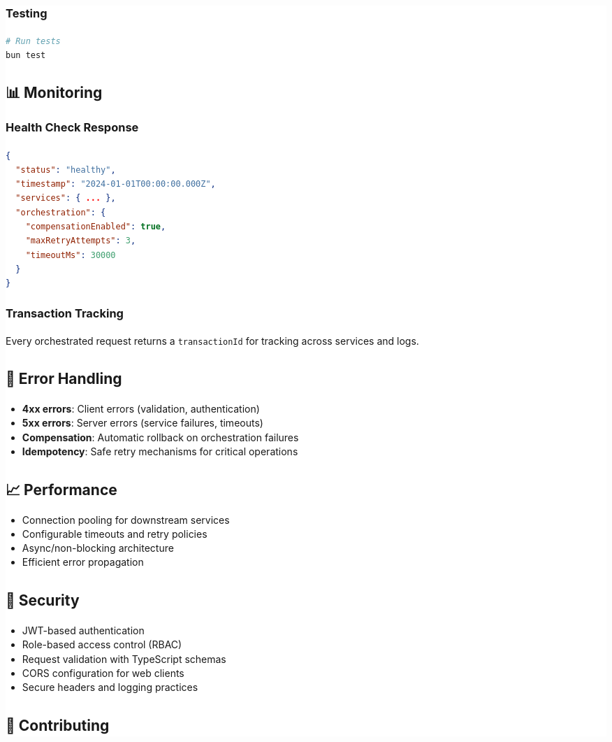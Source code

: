 ### Testing
```bash
# Run tests
bun test

```

## 📊 Monitoring

### Health Check Response
```json
{
  "status": "healthy",
  "timestamp": "2024-01-01T00:00:00.000Z",
  "services": { ... },
  "orchestration": {
    "compensationEnabled": true,
    "maxRetryAttempts": 3,
    "timeoutMs": 30000
  }
}
```

### Transaction Tracking
Every orchestrated request returns a `transactionId` for tracking across services and logs.

## 🚨 Error Handling

- **4xx errors**: Client errors (validation, authentication)
- **5xx errors**: Server errors (service failures, timeouts)
- **Compensation**: Automatic rollback on orchestration failures
- **Idempotency**: Safe retry mechanisms for critical operations

## 📈 Performance

- Connection pooling for downstream services
- Configurable timeouts and retry policies  
- Async/non-blocking architecture
- Efficient error propagation

## 🔐 Security

- JWT-based authentication
- Role-based access control (RBAC)
- Request validation with TypeScript schemas
- CORS configuration for web clients
- Secure headers and logging practices

## 🤝 Contributing
